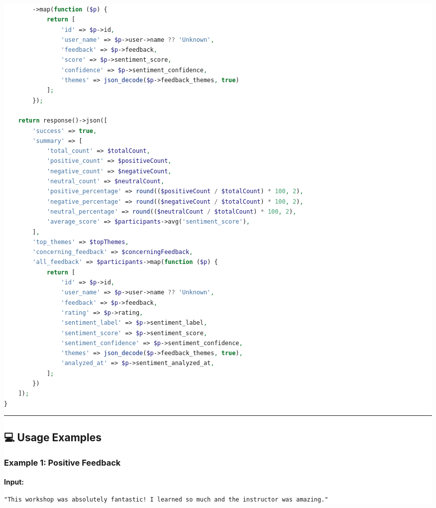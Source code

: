 ```php
        ->map(function ($p) {
            return [
                'id' => $p->id,
                'user_name' => $p->user->name ?? 'Unknown',
                'feedback' => $p->feedback,
                'score' => $p->sentiment_score,
                'confidence' => $p->sentiment_confidence,
                'themes' => json_decode($p->feedback_themes, true)
            ];
        });
    
    return response()->json([
        'success' => true,
        'summary' => [
            'total_count' => $totalCount,
            'positive_count' => $positiveCount,
            'negative_count' => $negativeCount,
            'neutral_count' => $neutralCount,
            'positive_percentage' => round(($positiveCount / $totalCount) * 100, 2),
            'negative_percentage' => round(($negativeCount / $totalCount) * 100, 2),
            'neutral_percentage' => round(($neutralCount / $totalCount) * 100, 2),
            'average_score' => $participants->avg('sentiment_score'),
        ],
        'top_themes' => $topThemes,
        'concerning_feedback' => $concerningFeedback,
        'all_feedback' => $participants->map(function ($p) {
            return [
                'id' => $p->id,
                'user_name' => $p->user->name ?? 'Unknown',
                'feedback' => $p->feedback,
                'rating' => $p->rating,
                'sentiment_label' => $p->sentiment_label,
                'sentiment_score' => $p->sentiment_score,
                'sentiment_confidence' => $p->sentiment_confidence,
                'themes' => json_decode($p->feedback_themes, true),
                'analyzed_at' => $p->sentiment_analyzed_at,
            ];
        })
    ]);
}
```

---

## 💻 Usage Examples

### Example 1: Positive Feedback

**Input:**
```
"This workshop was absolutely fantastic! I learned so much and the instructor was amazing."
```
